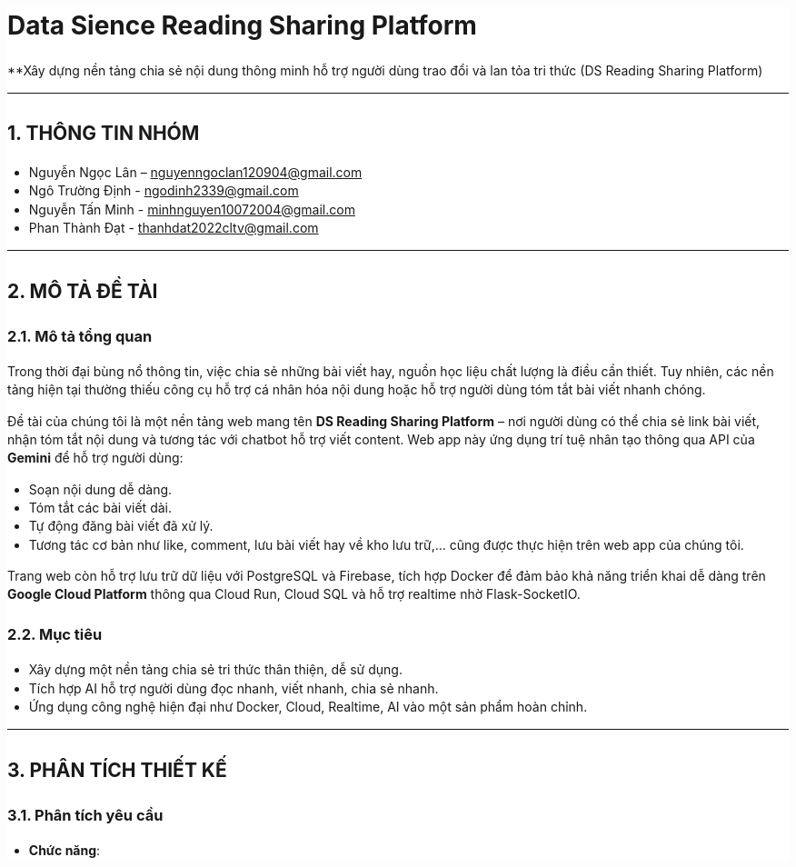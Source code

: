 # **Data Sience Reading Sharing Platform**

**Xây dựng nền tảng chia sẻ nội dung thông minh hỗ trợ người dùng trao đổi và lan tỏa tri thức (DS Reading Sharing Platform)

---

## **1. THÔNG TIN NHÓM**

* Nguyễn Ngọc Lân – nguyenngoclan120904@gmail.com
* Ngô Trường Định - ngodinh2339@gmail.com
* Nguyễn Tấn Minh - minhnguyen10072004@gmail.com
* Phan Thành Đạt - thanhdat2022cltv@gmail.com

---

## **2. MÔ TẢ ĐỀ TÀI**

### **2.1. Mô tả tổng quan**

Trong thời đại bùng nổ thông tin, việc chia sẻ những bài viết hay, nguồn học liệu chất lượng là điều cần thiết. Tuy nhiên, các nền tảng hiện tại thường thiếu công cụ hỗ trợ cá nhân hóa nội dung hoặc hỗ trợ người dùng tóm tắt bài viết nhanh chóng.

Đề tài của chúng tôi là một nền tảng web mang tên **DS Reading Sharing Platform** – nơi người dùng có thể chia sẻ link bài viết, nhận tóm tắt nội dung và tương tác với chatbot hỗ trợ viết content. Web app này ứng dụng trí tuệ nhân tạo thông qua API của **Gemini** để hỗ trợ người dùng:

* Soạn nội dung dễ dàng.
* Tóm tắt các bài viết dài.
* Tự động đăng bài viết đã xử lý.
* Tương tác cơ bản như like, comment, lưu bài viết hay về kho lưu trữ,... cũng được thực hiện trên web app của chúng tôi.

Trang web còn hỗ trợ lưu trữ dữ liệu với PostgreSQL và Firebase, tích hợp Docker để đảm bảo khả năng triển khai dễ dàng trên **Google Cloud Platform** thông qua Cloud Run, Cloud SQL và hỗ trợ realtime nhờ Flask-SocketIO.

### **2.2. Mục tiêu**

* Xây dựng một nền tảng chia sẻ tri thức thân thiện, dễ sử dụng.
* Tích hợp AI hỗ trợ người dùng đọc nhanh, viết nhanh, chia sẻ nhanh.
* Ứng dụng công nghệ hiện đại như Docker, Cloud, Realtime, AI vào một sản phẩm hoàn chỉnh.

---

## **3. PHÂN TÍCH THIẾT KẾ**

### **3.1. Phân tích yêu cầu**

* **Chức năng**:
